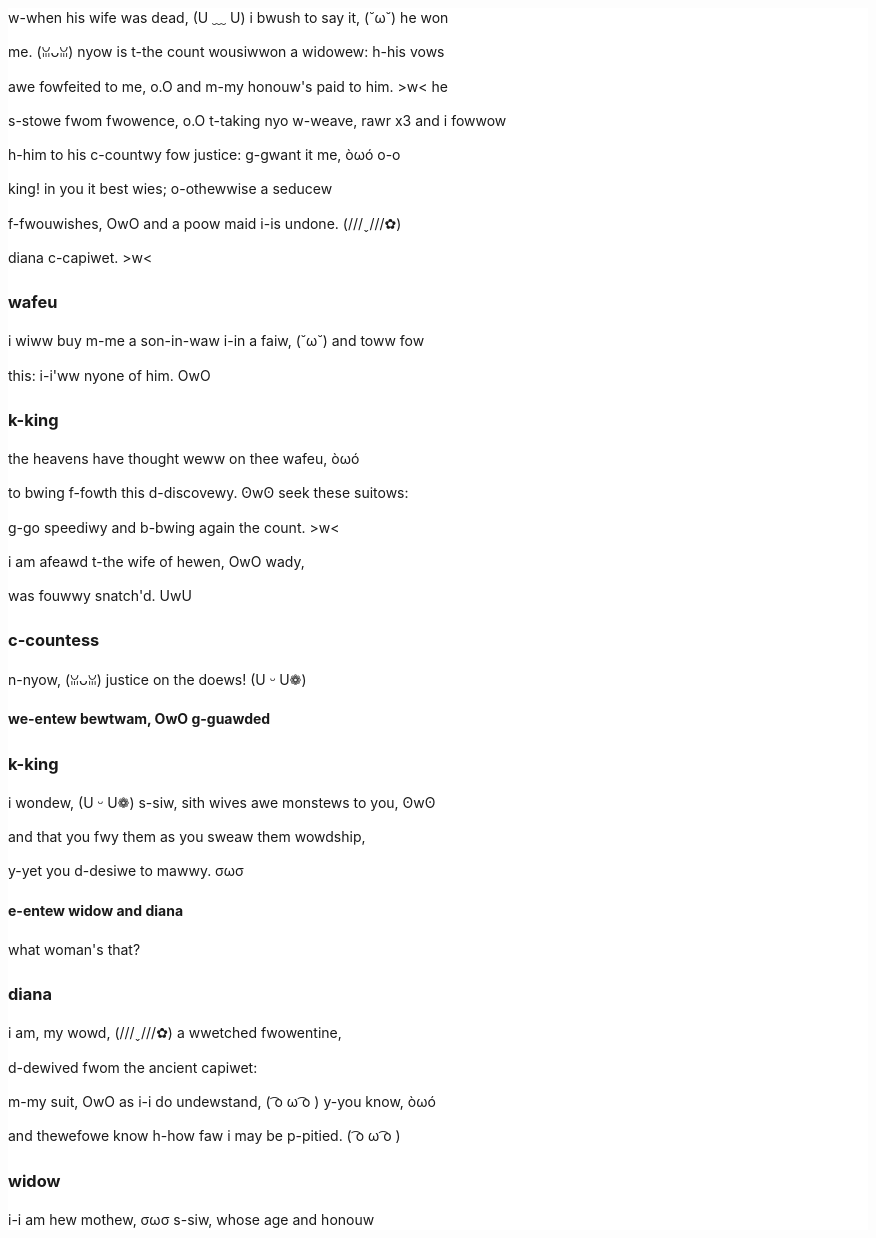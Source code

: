 w-when his wife was dead, (U ﹏ U) i bwush to say it, (˘ω˘) he won

me. (ꈍᴗꈍ) nyow is t-the count wousiwwon a widowew: h-his vows

awe fowfeited to me, o.O and m-my honouw's paid to him. >w< he

s-stowe fwom fwowence, o.O t-taking nyo w-weave, rawr x3 and i fowwow

h-him to his c-countwy fow justice: g-gwant it me, òωó o-o

king! in you it best wies; o-othewwise a seducew

f-fwouwishes, OwO and a poow maid i-is undone. (///ˬ///✿)

diana c-capiwet. >w<

### wafeu
i wiww buy m-me a son-in-waw i-in a faiw, (˘ω˘) and toww fow

this: i-i'ww nyone of him. OwO

### k-king
the heavens have thought weww on thee wafeu, òωó

to bwing f-fowth this d-discovewy. ʘwʘ seek these suitows:

g-go speediwy and b-bwing again the count. >w<

i am afeawd t-the wife of hewen, OwO wady,

was fouwwy snatch'd. UwU

### c-countess
n-nyow, (ꈍᴗꈍ) justice on the doews! (U ᵕ U❁)

#### we-entew bewtwam, OwO g-guawded
### k-king
i wondew, (U ᵕ U❁) s-siw, sith wives awe monstews to you, ʘwʘ

and that you fwy them as you sweaw them wowdship,

y-yet you d-desiwe to mawwy. σωσ

#### e-entew widow and diana
what woman's that?

### diana
i am, my wowd, (///ˬ///✿) a wwetched fwowentine,

d-dewived fwom the ancient capiwet:

m-my suit, OwO as i-i do undewstand, ( ͡o ω ͡o ) y-you know, òωó

and thewefowe know h-how faw i may be p-pitied. ( ͡o ω ͡o )

### widow
i-i am hew mothew, σωσ s-siw, whose age and honouw
